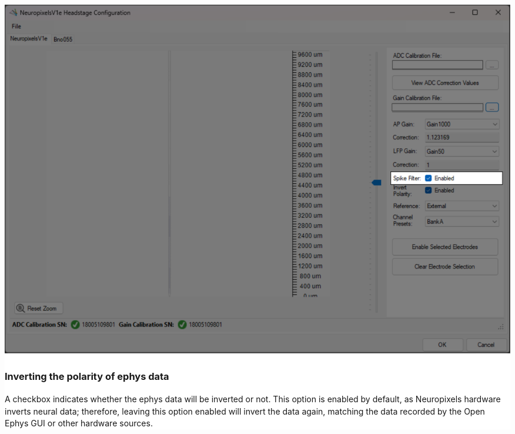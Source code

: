   <img src="../../../images/neuropixelsv1e-gui-tut/headstage-spike-filter.png">
</p>

### Inverting the polarity of ephys data

A checkbox indicates whether the ephys data will be inverted or not. This option is enabled by
default, as Neuropixels hardware inverts neural data; therefore, leaving this option enabled will invert
the data again, matching the data recorded by the Open Ephys GUI or other hardware sources.

<p align="center">